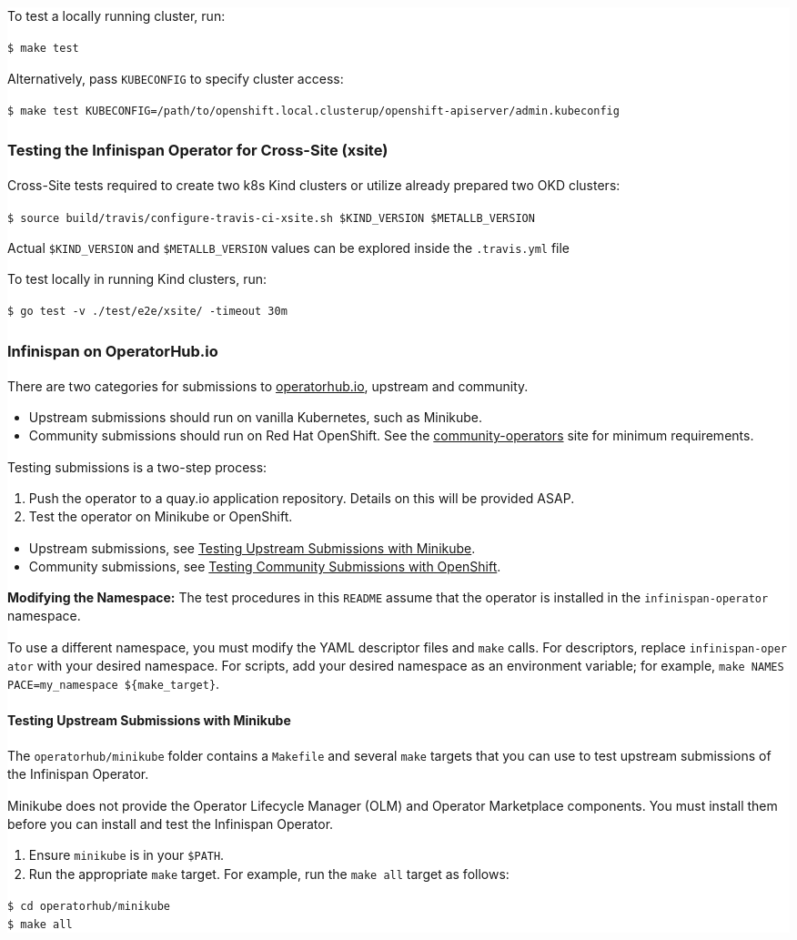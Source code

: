 To test a locally running cluster, run:
```
$ make test
```

Alternatively, pass `KUBECONFIG` to specify cluster access:
```
$ make test KUBECONFIG=/path/to/openshift.local.clusterup/openshift-apiserver/admin.kubeconfig
```

### Testing the Infinispan Operator for Cross-Site (xsite)
Cross-Site tests required to create two k8s Kind clusters or utilize already prepared two OKD clusters:
```
$ source build/travis/configure-travis-ci-xsite.sh $KIND_VERSION $METALLB_VERSION
```

Actual `$KIND_VERSION` and `$METALLB_VERSION` values can be explored inside the `.travis.yml` file 

To test locally in running Kind clusters, run:
```
$ go test -v ./test/e2e/xsite/ -timeout 30m
```

### Infinispan on OperatorHub.io
There are two categories for submissions to [operatorhub.io](https://operatorhub.io/), upstream and community.

* Upstream submissions should run on vanilla Kubernetes, such as Minikube.
* Community submissions should run on Red Hat OpenShift. See the  [community-operators](https://github.com/operator-framework/community-operators) site for minimum requirements.

Testing submissions is a two-step process:

1. Push the operator to a quay.io application repository. Details on this will be provided ASAP.
2. Test the operator on Minikube or OpenShift.
  * Upstream submissions, see [Testing Upstream Submissions with Minikube](#test_upstream).
  * Community submissions, see [Testing Community Submissions with OpenShift](#test_community).

 **Modifying the Namespace:** The test procedures in this `README` assume that the operator is installed in the `infinispan-operator` namespace.

 To use a different namespace, you must modify the YAML descriptor files and `make` calls. For descriptors, replace `infinispan-operator` with your desired namespace. For scripts, add your desired namespace as an environment variable; for example, `make NAMESPACE=my_namespace ${make_target}`.

<a name="test_upstream"></a>
#### Testing Upstream Submissions with Minikube
The `operatorhub/minikube` folder contains a `Makefile` and several `make` targets that you can use to test upstream submissions of the Infinispan Operator.

Minikube does not provide the Operator Lifecycle Manager (OLM) and Operator Marketplace components. You must install them before you can install and test the Infinispan Operator.

1. Ensure `minikube` is in your `$PATH`.
2. Run the appropriate `make` target. For example, run the `make all` target as follows:
  ```
  $ cd operatorhub/minikube
  $ make all
  ```
